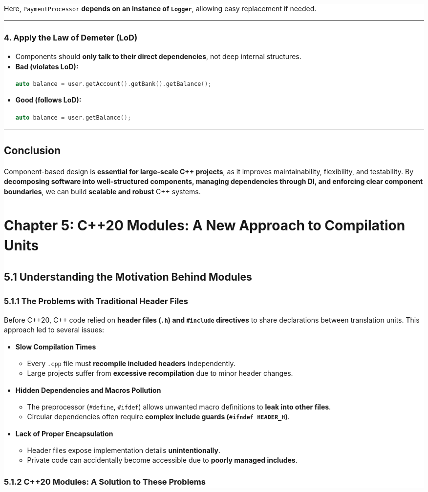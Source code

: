 Here, `PaymentProcessor` **depends on an instance of `Logger`**, allowing easy replacement if needed.

---

### **4. Apply the Law of Demeter (LoD)**

- Components should **only talk to their direct dependencies**, not deep internal structures.
- **Bad (violates LoD):**
  ```cpp
  auto balance = user.getAccount().getBank().getBalance();
  ```
- **Good (follows LoD):**
  ```cpp
  auto balance = user.getBalance();
  ```

---

## **Conclusion**

Component-based design is **essential for large-scale C++ projects**, as it improves maintainability, flexibility, and testability. By **decomposing software into well-structured components, managing dependencies through DI, and enforcing clear component boundaries**, we can build **scalable and robust** C++ systems.

<div style="page-break-after: always;"></div>

# **Chapter 5: C++20 Modules: A New Approach to Compilation Units**

## **5.1 Understanding the Motivation Behind Modules**

### **5.1.1 The Problems with Traditional Header Files**

Before C++20, C++ code relied on **header files (`.h`) and `#include` directives** to share declarations between translation units. This approach led to several issues:

- **Slow Compilation Times**

  - Every `.cpp` file must **recompile included headers** independently.
  - Large projects suffer from **excessive recompilation** due to minor header changes.

- **Hidden Dependencies and Macros Pollution**

  - The preprocessor (`#define`, `#ifdef`) allows unwanted macro definitions to **leak into other files**.
  - Circular dependencies often require **complex include guards (`#ifndef HEADER_H`)**.

- **Lack of Proper Encapsulation**
  - Header files expose implementation details **unintentionally**.
  - Private code can accidentally become accessible due to **poorly managed includes**.

### **5.1.2 C++20 Modules: A Solution to These Problems**
